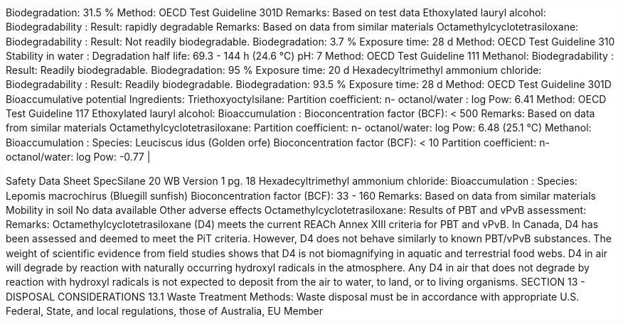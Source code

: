 Biodegradation: 31.5 %
Method: OECD Test Guideline 301D
Remarks: Based on test data
Ethoxylated lauryl alcohol:
Biodegradability : Result: rapidly degradable
Remarks: Based on data from similar materials
Octamethylcyclotetrasiloxane:
Biodegradability : Result: Not readily biodegradable.
Biodegradation: 3.7 %
Exposure time: 28 d
Method: OECD Test Guideline 310
Stability in water : Degradation half life: 69.3 - 144 h (24.6 °C) pH: 7
Method: OECD Test Guideline 111
Methanol:
Biodegradability : Result: Readily biodegradable.
Biodegradation: 95 %
Exposure time: 20 d
Hexadecyltrimethyl ammonium chloride:
Biodegradability : Result: Readily biodegradable.
Biodegradation: 93.5 %
Exposure time: 28 d
Method: OECD Test Guideline 301D
Bioaccumulative potential
Ingredients:
Triethoxyoctylsilane:
Partition coefficient: n- octanol/water : log Pow: 6.41
Method: OECD Test Guideline 117
Ethoxylated lauryl alcohol:
Bioaccumulation : Bioconcentration factor (BCF): < 500
Remarks: Based on data from similar materials
Octamethylcyclotetrasiloxane:
Partition coefficient: n- octanol/water: log Pow: 6.48 (25.1 °C)
Methanol:
Bioaccumulation : Species: Leuciscus idus (Golden orfe)
Bioconcentration factor (BCF): < 10
Partition coefficient: n- octanol/water: log Pow: -0.77 |

Safety Data Sheet
SpecSilane 20 WB
Version 1 pg. 18
Hexadecyltrimethyl ammonium chloride:
Bioaccumulation : Species: Lepomis macrochirus (Bluegill sunfish)
Bioconcentration factor (BCF): 33 - 160
Remarks: Based on data from similar materials
Mobility in soil
No data available
Other adverse effects
Octamethylcyclotetrasiloxane:
Results of PBT and vPvB assessment: Remarks: Octamethylcyclotetrasiloxane (D4) meets the
current REACh Annex XIII criteria for PBT and vPvB. In
Canada, D4 has been assessed and deemed to meet
the PiT criteria. However, D4 does not behave similarly
to known PBT/vPvB substances. The weight of scientific
evidence from field studies shows that D4 is not
biomagnifying in aquatic and terrestrial food webs. D4 in
air will degrade by reaction with naturally occurring
hydroxyl radicals in the atmosphere. Any D4 in air that
does not degrade by reaction with hydroxyl radicals is
not expected to deposit from the air to water, to land, or
to living organisms.
SECTION 13 - DISPOSAL CONSIDERATIONS
13.1 Waste Treatment Methods: Waste disposal must be in accordance with
appropriate U.S. Federal, State, and local
regulations, those of Australia, EU Member